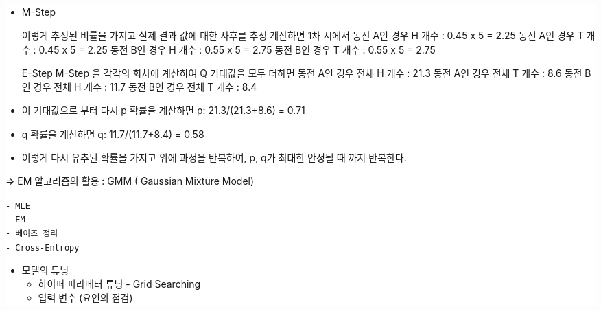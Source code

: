 - M-Step

	 이렇게 추정된 비률을 가지고 실제 결과 값에 대한 사후를 추정 계산하면 1차 시에서
	  동전 A인 경우 H 개수 : 0.45 x 5 = 2.25
	  동전 A인 경우 T 개수 : 0.45 x 5 = 2.25
	  동전 B인 경우 H 개수 : 0.55 x 5 = 2.75
	  동전 B인 경우 T 개수 : 0.55 x 5 = 2.75
	  
  E-Step M-Step 을 각각의 회차에 계산하여 Q 기대값을 모두 더하면
	  동전 A인 경우 전체 H 개수 : 21.3
	  동전 A인 경우 전체 T 개수 : 8.6
	  동전 B인 경우 전체 H 개수 : 11.7
	  동전 B인 경우 전체 T 개수 : 8.4
- 이 기대값으로 부터 다시 p 확률을 계산하면 p: 21.3/(21.3+8.6) = 0.71
- q 확률을 계산하면                                     q: 11.7/(11.7+8.4) = 0.58

-  이렇게 다시 유추된  확률을 가지고 위에 과정을 반복하여, p, q가 최대한 안정될 때 까지 반복한다.


=> EM 알고리즘의 활용 : GMM ( Gaussian Mixture Model)


	- MLE
	- EM
	- 베이즈 정리
	- Cross-Entropy
- 모델의 튜닝
	- 하이퍼 파라메터 튜닝 - Grid Searching
	- 입력 변수 (요인의 점검)
